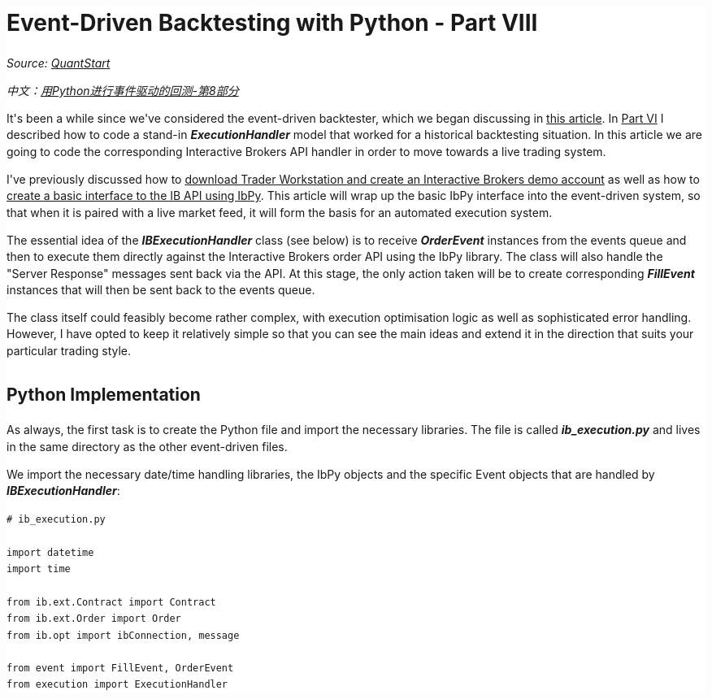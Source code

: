 # Event-Driven Backtesting with Python - Part VIII

   *Source: [QuantStart](https://www.quantstart.com/articles/Event-Driven-Backtesting-with-Python-Part-VIII/)*
   
   *中文：[用Python进行事件驱动的回测-第8部分](https://github.com/BruceFrankWong/NotesForSecurity/tree/master/quantstart/zh/用Python进行事件驱动的回测-第8部分.md)*

It's been a while since we've considered the event-driven backtester, which we began discussing in [this article](https://github.com/BruceFrankWong/NotesForSecurity/tree/master/quantstart/en/Event-Driven-Backtesting-with-Python-Part-I.md). In [Part VI](https://github.com/BruceFrankWong/NotesForSecurity/tree/master/quantstart/en/Event-Driven-Backtesting-with-Python-Part-VI.md) I described how to code a stand-in ***ExecutionHandler*** model that worked for a historical backtesting situation. In this article we are going to code the corresponding Interactive Brokers API handler in order to move towards a live trading system.

I've previously discussed how to [download Trader Workstation and create an Interactive Brokers demo account](http://www.quantstart.com/articles/Interactive-Brokers-Demo-Account-Signup-Tutorial) as well as how to [create a basic interface to the IB API using IbPy](http://www.quantstart.com/articles/Using-Python-IBPy-and-the-Interactive-Brokers-API-to-Automate-Trades). This article will wrap up the basic IbPy interface into the event-driven system, so that when it is paired with a live market feed, it will form the basis for an automated execution system.

The essential idea of the ***IBExecutionHandler*** class (see below) is to receive ***OrderEvent*** instances from the events queue and then to execute them directly against the Interactive Brokers order API using the IbPy library. The class will also handle the "Server Response" messages sent back via the API. At this stage, the only action taken will be to create corresponding ***FillEvent*** instances that will then be sent back to the events queue.

The class itself could feasibly become rather complex, with execution optimisation logic as well as sophisticated error handling. However, I have opted to keep it relatively simple so that you can see the main ideas and extend it in the direction that suits your particular trading style.

## Python Implementation

As always, the first task is to create the Python file and import the necessary libraries. The file is called ***ib_execution.py*** and lives in the same directory as the other event-driven files.

We import the necessary date/time handling libraries, the IbPy objects and the specific Event objects that are handled by ***IBExecutionHandler***:

```
# ib_execution.py

import datetime
import time

from ib.ext.Contract import Contract
from ib.ext.Order import Order
from ib.opt import ibConnection, message

from event import FillEvent, OrderEvent
from execution import ExecutionHandler
```
